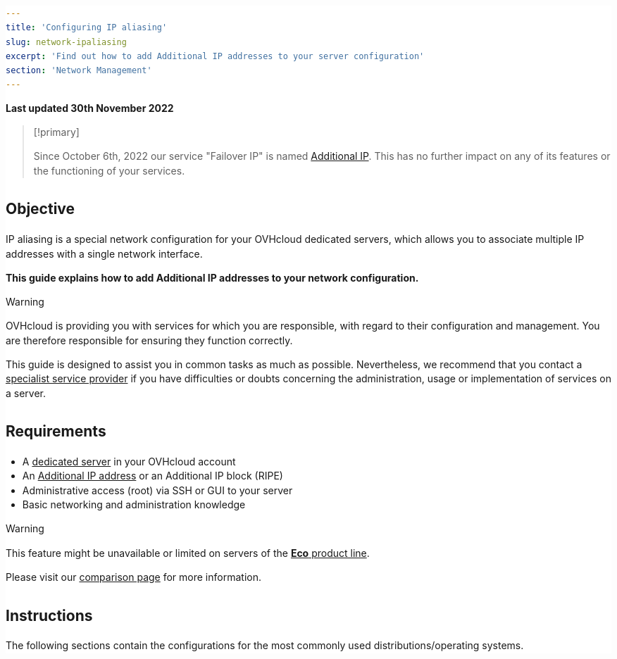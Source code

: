 ```yaml
---
title: 'Configuring IP aliasing'
slug: network-ipaliasing
excerpt: 'Find out how to add Additional IP addresses to your server configuration'
section: 'Network Management'
---
```


**Last updated 30th November 2022**

> [!primary]
>
> Since October 6th, 2022 our service "Failover IP" is named [Additional IP](https://www.ovhcloud.com/en-ca/network/additional-ip/). This has no further impact on any of its features or the functioning of your services.
>

## Objective

IP aliasing is a special network configuration for your OVHcloud dedicated servers, which allows you to associate multiple IP addresses with a single network interface.

**This guide explains how to add Additional IP addresses to your network configuration.**

> [!warning]
> OVHcloud is providing you with services for which you are responsible, with regard to their configuration and management. You are therefore responsible for ensuring they function correctly.
>
> This guide is designed to assist you in common tasks as much as possible. Nevertheless, we recommend that you contact a [specialist service provider](https://partner.ovhcloud.com/en-ca/directory/) if you have difficulties or doubts concerning the administration, usage or implementation of services on a server.
>

## Requirements

- A [dedicated server](https://www.ovhcloud.com/en-ca/bare-metal/) in your OVHcloud account
- An [Additional IP address](https://www.ovhcloud.com/en-ca/bare-metal/ip/) or an Additional IP block (RIPE)
- Administrative access (root) via SSH or GUI to your server
- Basic networking and administration knowledge

> [!warning]
> This feature might be unavailable or limited on servers of the [**Eco** product line](https://eco.ovhcloud.com/en-ca/about/).
>
> Please visit our [comparison page](https://eco.ovhcloud.com/en-ca/compare/) for more information.

## Instructions

The following sections contain the configurations for the most commonly used distributions/operating systems.
